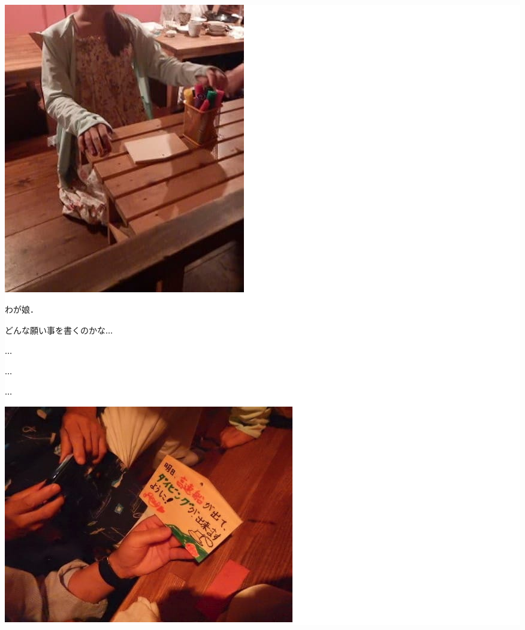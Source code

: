 ![ceda566f4ab54ab85b34346251ad6298.jpg](images/ceda566f4ab54ab85b34346251ad6298.jpg)




わが娘．


どんな願い事を書くのかな…


…


…


…




![5b7a20b5ed40c4570dc76c9084639179.jpg](images/5b7a20b5ed40c4570dc76c9084639179.jpg)
